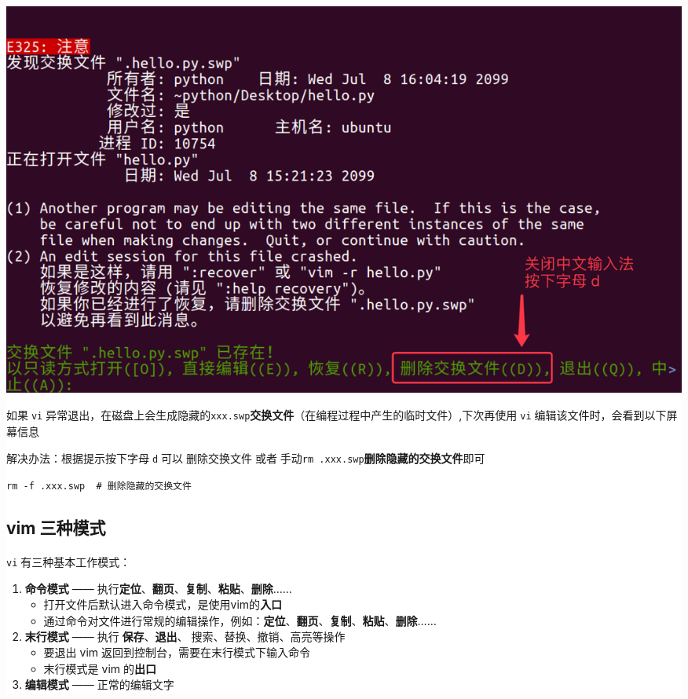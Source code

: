 ![vim异常](assets/002_删除交换文件.png)

如果 `vi` 异常退出，在磁盘上会生成隐藏的`xxx.swp`**交换文件**（在编程过程中产生的临时文件）,下次再使用 `vi` 编辑该文件时，会看到以下屏幕信息

解决办法：根据提示按下字母 `d` 可以 删除交换文件 或者 手动`rm .xxx.swp`**删除隐藏的交换文件**即可

```
rm -f .xxx.swp  # 删除隐藏的交换文件
```

## vim 三种模式

`vi` 有三种基本工作模式：

1. **命令模式** —— 执行**定位**、**翻页**、**复制**、**粘贴**、**删除**……
   - 打开文件后默认进入命令模式，是使用vim的**入口**
   - 通过命令对文件进行常规的编辑操作，例如：**定位**、**翻页**、**复制**、**粘贴**、**删除**……
2. **末行模式** —— 执行 **保存**、**退出**、 搜索、替换、撤销、高亮等操作 
   - 要退出 vim 返回到控制台，需要在末行模式下输入命令
   - 末行模式是 vim 的**出口**
3. **编辑模式** —— 正常的编辑文字

